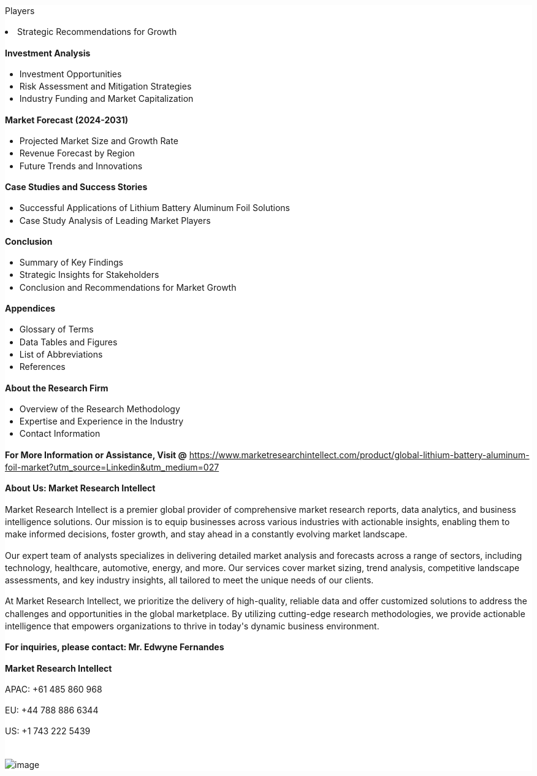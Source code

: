 Players</li><li>Strategic Recommendations for Growth</li></ul><p><strong>Investment Analysis</strong></p><ul><li>Investment Opportunities</li><li>Risk Assessment and Mitigation Strategies</li><li>Industry Funding and Market Capitalization</li></ul><p><strong>Market Forecast (2024-2031)</strong></p><ul><li>Projected Market Size and Growth Rate</li><li>Revenue Forecast by Region</li><li>Future Trends and Innovations</li></ul><p><strong>Case Studies and Success Stories</strong></p><ul><li>Successful Applications of Lithium Battery Aluminum Foil Solutions</li><li>Case Study Analysis of Leading Market Players</li></ul><p><strong>Conclusion</strong></p><ul><li>Summary of Key Findings</li><li>Strategic Insights for Stakeholders</li><li>Conclusion and Recommendations for Market Growth</li></ul><p><strong>Appendices</strong></p><ul><li>Glossary of Terms</li><li>Data Tables and Figures</li><li>List of Abbreviations</li><li>References</li></ul><p><strong>About the Research Firm</strong></p><ul><li>Overview of the Research Methodology</li><li>Expertise and Experience in the Industry</li><li>Contact Information</li></ul></div><div class="article-main__content" data-test-id="publishing-text-block"><p><span class="font-[700]"><strong>For More Information or Assistance, Visit @</strong>&nbsp;<a href="https://www.marketresearchintellect.com/product/global-lithium-battery-aluminum-foil-market?utm_source=Linkedin&utm_medium=027">https://www.marketresearchintellect.com/product/global-lithium-battery-aluminum-foil-market?utm_source=Linkedin&utm_medium=027</a></span></p><p><strong>About Us: Market Research Intellect</strong></p><p>Market Research Intellect is a premier global provider of comprehensive market research reports, data analytics, and business intelligence solutions. Our mission is to equip businesses across various industries with actionable insights, enabling them to make informed decisions, foster growth, and stay ahead in a constantly evolving market landscape.</p><p>Our expert team of analysts specializes in delivering detailed market analysis and forecasts across a range of sectors, including technology, healthcare, automotive, energy, and more. Our services cover market sizing, trend analysis, competitive landscape assessments, and key industry insights, all tailored to meet the unique needs of our clients.</p><p>At Market Research Intellect, we prioritize the delivery of high-quality, reliable data and offer customized solutions to address the challenges and opportunities in the global marketplace. By utilizing cutting-edge research methodologies, we provide actionable intelligence that empowers organizations to thrive in today's dynamic business environment.</p><p><strong>For inquiries, please contact: Mr. Edwyne Fernandes</strong></p><p><strong>Market Research Intellect</strong></p><p>APAC: +61 485 860 968</p><p>EU: +44 788 886 6344</p><p>US: +1 743 222 5439</p></div><div class="article-main__content" data-test-id="publishing-text-block">&nbsp;</div>
![image](https://github.com/user-attachments/assets/8ec83adf-f787-45dc-8bf0-8cd775611dee)
